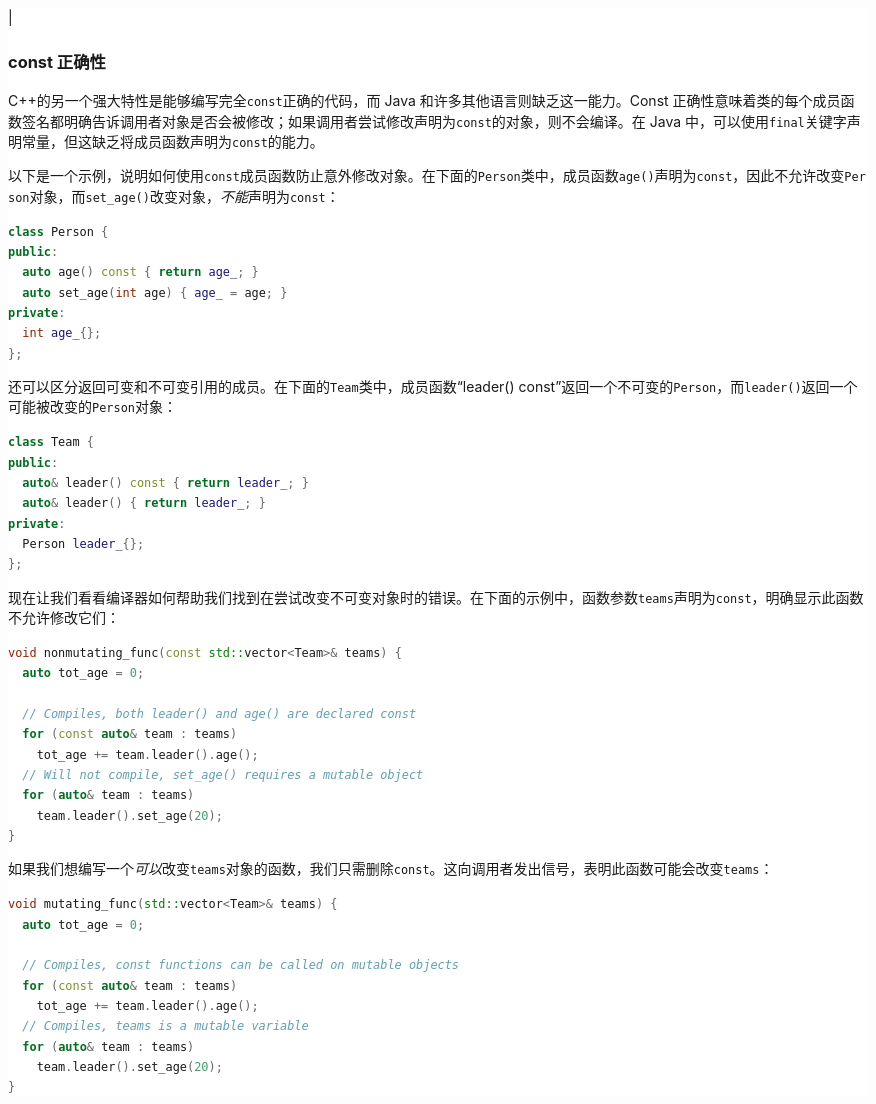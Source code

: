 |

### const 正确性

C++的另一个强大特性是能够编写完全`const`正确的代码，而 Java 和许多其他语言则缺乏这一能力。Const 正确性意味着类的每个成员函数签名都明确告诉调用者对象是否会被修改；如果调用者尝试修改声明为`const`的对象，则不会编译。在 Java 中，可以使用`final`关键字声明常量，但这缺乏将成员函数声明为`const`的能力。

以下是一个示例，说明如何使用`const`成员函数防止意外修改对象。在下面的`Person`类中，成员函数`age()`声明为`const`，因此不允许改变`Person`对象，而`set_age()`改变对象，*不能*声明为`const`：

```cpp
class Person {
public:
  auto age() const { return age_; }
  auto set_age(int age) { age_ = age; }
private:
  int age_{};
}; 
```

还可以区分返回可变和不可变引用的成员。在下面的`Team`类中，成员函数“leader() const”返回一个不可变的`Person`，而`leader()`返回一个可能被改变的`Person`对象：

```cpp
class Team {
public:
  auto& leader() const { return leader_; }
  auto& leader() { return leader_; }
private:
  Person leader_{};
}; 
```

现在让我们看看编译器如何帮助我们找到在尝试改变不可变对象时的错误。在下面的示例中，函数参数`teams`声明为`const`，明确显示此函数不允许修改它们：

```cpp
void nonmutating_func(const std::vector<Team>& teams) {
  auto tot_age = 0;

  // Compiles, both leader() and age() are declared const
  for (const auto& team : teams) 
    tot_age += team.leader().age();
  // Will not compile, set_age() requires a mutable object
  for (auto& team : teams) 
    team.leader().set_age(20);
} 
```

如果我们想编写一个*可以*改变`teams`对象的函数，我们只需删除`const`。这向调用者发出信号，表明此函数可能会改变`teams`：

```cpp
void mutating_func(std::vector<Team>& teams) {
  auto tot_age = 0;

  // Compiles, const functions can be called on mutable objects
  for (const auto& team : teams) 
    tot_age += team.leader().age();
  // Compiles, teams is a mutable variable
  for (auto& team : teams) 
    team.leader().set_age(20);
} 
```
